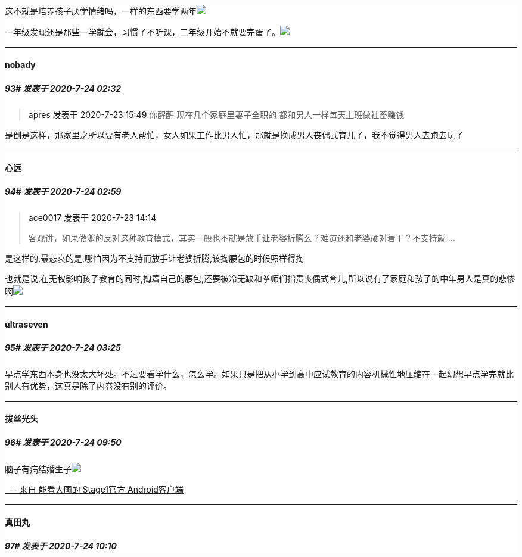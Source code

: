 这不就是培养孩子厌学情绪吗，一样的东西要学两年<img src="https://static.saraba1st.com/image/smiley/face2017/124.png" referrerpolicy="no-referrer">

一年级发现还是那些一学就会，习惯了不听课，二年级开始不就要完蛋了。<img src="https://static.saraba1st.com/image/smiley/face2017/125.png" referrerpolicy="no-referrer">


-----

####  nobady  
##### 93#       发表于 2020-7-24 02:32


<blockquote><a href="httphttps://bbs.saraba1st.com/2b/forum.php?mod=redirect&amp;goto=findpost&amp;pid=48194470&amp;ptid=1950735" target="_blank">apres 发表于 2020-7-23 15:49</a>
你醒醒
现在几个家庭里妻子全职的 都和男人一样每天上班做社畜赚钱</blockquote>
是倒是这样，那家里之所以要有老人帮忙，女人如果工作比男人忙，那就是换成男人丧偶式育儿了，我不觉得男人去跑去玩了


-----

####  心远  
##### 94#       发表于 2020-7-24 02:59


<blockquote><a href="httphttps://bbs.saraba1st.com/2b/forum.php?mod=redirect&amp;goto=findpost&amp;pid=48193557&amp;ptid=1950735" target="_blank">ace0017 发表于 2020-7-23 14:14</a>

客观讲，如果做爹的反对这种教育模式，其实一般也不就是放手让老婆折腾么？难道还和老婆硬对着干？不支持就 ...</blockquote>
是这样的,最悲哀的是,哪怕因为不支持而放手让老婆折腾,该掏腰包的时候照样得掏


也就是说,在无权影响孩子教育的同时,掏着自己的腰包,还要被冷无缺和拳师们指责丧偶式育儿,所以说有了家庭和孩子的中年男人是真的悲惨啊<img src="https://static.saraba1st.com/image/smiley/face2017/037.png" referrerpolicy="no-referrer">


-----

####  ultraseven  
##### 95#       发表于 2020-7-24 03:25


早点学东西本身也没太大坏处。不过要看学什么，怎么学。如果只是把从小学到高中应试教育的内容机械性地压缩在一起幻想早点学完就比别人有优势，这真是除了内卷没有别的评价。


-----

####  拔丝光头  
##### 96#       发表于 2020-7-24 09:50


脑子有病结婚生子<img src="https://static.saraba1st.com/image/smiley/face2017/040.png" referrerpolicy="no-referrer">

[  -- 来自 能看大图的 Stage1官方 Android客户端](https://www.coolapk.com/apk/140634)


-----

####  真田丸  
##### 97#       发表于 2020-7-24 10:10
